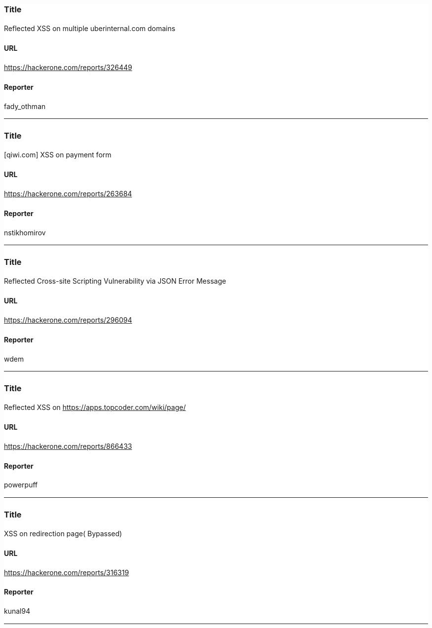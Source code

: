 
### Title
Reflected XSS on multiple uberinternal.com domains
#### URL 
https://hackerone.com/reports/326449
#### Reporter 
fady_othman

---


### Title
[qiwi.com] XSS on payment form
#### URL 
https://hackerone.com/reports/263684
#### Reporter 
nstikhomirov

---


### Title
Reflected Cross-site Scripting Vulnerability via JSON Error Message
#### URL 
https://hackerone.com/reports/296094
#### Reporter 
wdem

---


### Title
Reflected XSS on https://apps.topcoder.com/wiki/page/
#### URL 
https://hackerone.com/reports/866433
#### Reporter 
powerpuff

---


### Title
XSS on redirection page( Bypassed) 
#### URL 
https://hackerone.com/reports/316319
#### Reporter 
kunal94

---
